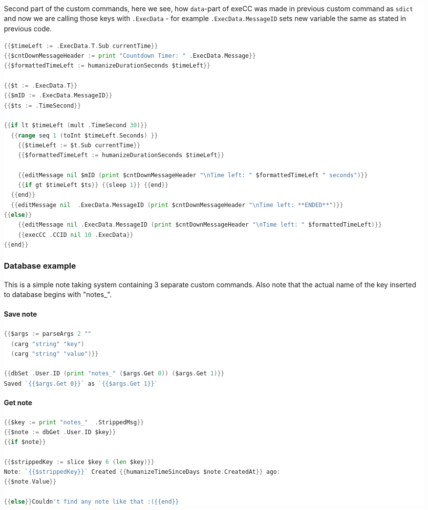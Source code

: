 Second part of the custom commands, here we see, how `data`-part of exeCC was made in previous custom command as
`sdict`and now we are calling those keys with `.ExecData` - for example `.ExecData.MessageID` sets new variable the same
as stated in previous code.

```go
{{$timeLeft := .ExecData.T.Sub currentTime}}
{{$cntDownMessageHeader := print "Countdown Timer: " .ExecData.Message}}
{{$formattedTimeLeft := humanizeDurationSeconds $timeLeft}}

{{$t := .ExecData.T}}
{{$mID := .ExecData.MessageID}}
{{$ts := .TimeSecond}}

{{if lt $timeLeft (mult .TimeSecond 30)}}
  {{range seq 1 (toInt $timeLeft.Seconds) }}
    {{$timeLeft := $t.Sub currentTime}}
    {{$formattedTimeLeft := humanizeDurationSeconds $timeLeft}}

    {{editMessage nil $mID (print $cntDownMessageHeader "\nTime left: " $formattedTimeLeft " seconds")}}
    {{if gt $timeLeft $ts}} {{sleep 1}} {{end}}
  {{end}}
  {{editMessage nil  .ExecData.MessageID (print $cntDownMessageHeader "\nTime left: **ENDED**")}}
{{else}}
    {{editMessage nil .ExecData.MessageID (print $cntDownMessageHeader "\nTime left: " $formattedTimeLeft)}}
    {{execCC .CCID nil 10 .ExecData}}
{{end}}
```

### Database example

This is a simple note taking system containing 3 separate custom commands. Also note that the actual name of the key
inserted to database begins with "notes\_".

#### Save note

```go
{{$args := parseArgs 2 ""
  (carg "string" "key")
  (carg "string" "value")}}

{{dbSet .User.ID (print "notes_" ($args.Get 0)) ($args.Get 1)}}
Saved `{{$args.Get 0}}` as `{{$args.Get 1}}`
```

#### Get note

```go
{{$key := print "notes_"  .StrippedMsg}}
{{$note := dbGet .User.ID $key}}
{{if $note}}

{{$strippedKey := slice $key 6 (len $key)}}
Note: `{{$strippedKey}}` Created {{humanizeTimeSinceDays $note.CreatedAt}} ago:
{{$note.Value}}

{{else}}Couldn't find any note like that :({{end}}
```
